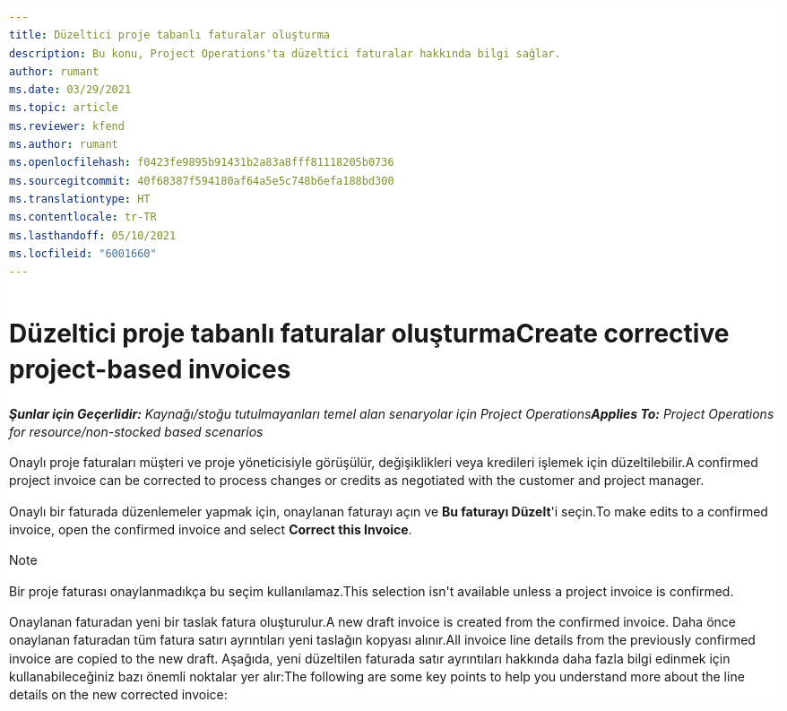```yaml
---
title: Düzeltici proje tabanlı faturalar oluşturma
description: Bu konu, Project Operations'ta düzeltici faturalar hakkında bilgi sağlar.
author: rumant
ms.date: 03/29/2021
ms.topic: article
ms.reviewer: kfend
ms.author: rumant
ms.openlocfilehash: f0423fe9895b91431b2a83a8fff81118205b0736
ms.sourcegitcommit: 40f68387f594180af64a5e5c748b6efa188bd300
ms.translationtype: HT
ms.contentlocale: tr-TR
ms.lasthandoff: 05/10/2021
ms.locfileid: "6001660"
---
```

# <a name="create-corrective-project-based-invoices"></a><span data-ttu-id="680a9-103">Düzeltici proje tabanlı faturalar oluşturma</span><span class="sxs-lookup"><span data-stu-id="680a9-103">Create corrective project-based invoices</span></span> 

<span data-ttu-id="680a9-104">_**Şunlar için Geçerlidir:** Kaynağı/stoğu tutulmayanları temel alan senaryolar için Project Operations_</span><span class="sxs-lookup"><span data-stu-id="680a9-104">_**Applies To:** Project Operations for resource/non-stocked based scenarios_</span></span>

<span data-ttu-id="680a9-105">Onaylı proje faturaları müşteri ve proje yöneticisiyle görüşülür, değişiklikleri veya kredileri işlemek için düzeltilebilir.</span><span class="sxs-lookup"><span data-stu-id="680a9-105">A confirmed project invoice can be corrected to process changes or credits as negotiated with the customer and project manager.</span></span>

<span data-ttu-id="680a9-106">Onaylı bir faturada düzenlemeler yapmak için, onaylanan faturayı açın ve **Bu faturayı Düzelt**'i seçin.</span><span class="sxs-lookup"><span data-stu-id="680a9-106">To make edits to a confirmed invoice, open the confirmed invoice and select **Correct this Invoice**.</span></span> 

> [!NOTE]
> <span data-ttu-id="680a9-107">Bir proje faturası onaylanmadıkça bu seçim kullanılamaz.</span><span class="sxs-lookup"><span data-stu-id="680a9-107">This selection isn't available unless a project invoice is confirmed.</span></span>

<span data-ttu-id="680a9-108">Onaylanan faturadan yeni bir taslak fatura oluşturulur.</span><span class="sxs-lookup"><span data-stu-id="680a9-108">A new draft invoice is created from the confirmed invoice.</span></span> <span data-ttu-id="680a9-109">Daha önce onaylanan faturadan tüm fatura satırı ayrıntıları yeni taslağın kopyası alınır.</span><span class="sxs-lookup"><span data-stu-id="680a9-109">All invoice line details from the previously confirmed invoice are copied to the new draft.</span></span> <span data-ttu-id="680a9-110">Aşağıda, yeni düzeltilen faturada satır ayrıntıları hakkında daha fazla bilgi edinmek için kullanabileceğiniz bazı önemli noktalar yer alır:</span><span class="sxs-lookup"><span data-stu-id="680a9-110">The following are some key points to help you understand more about the line details on the new corrected invoice:</span></span>

